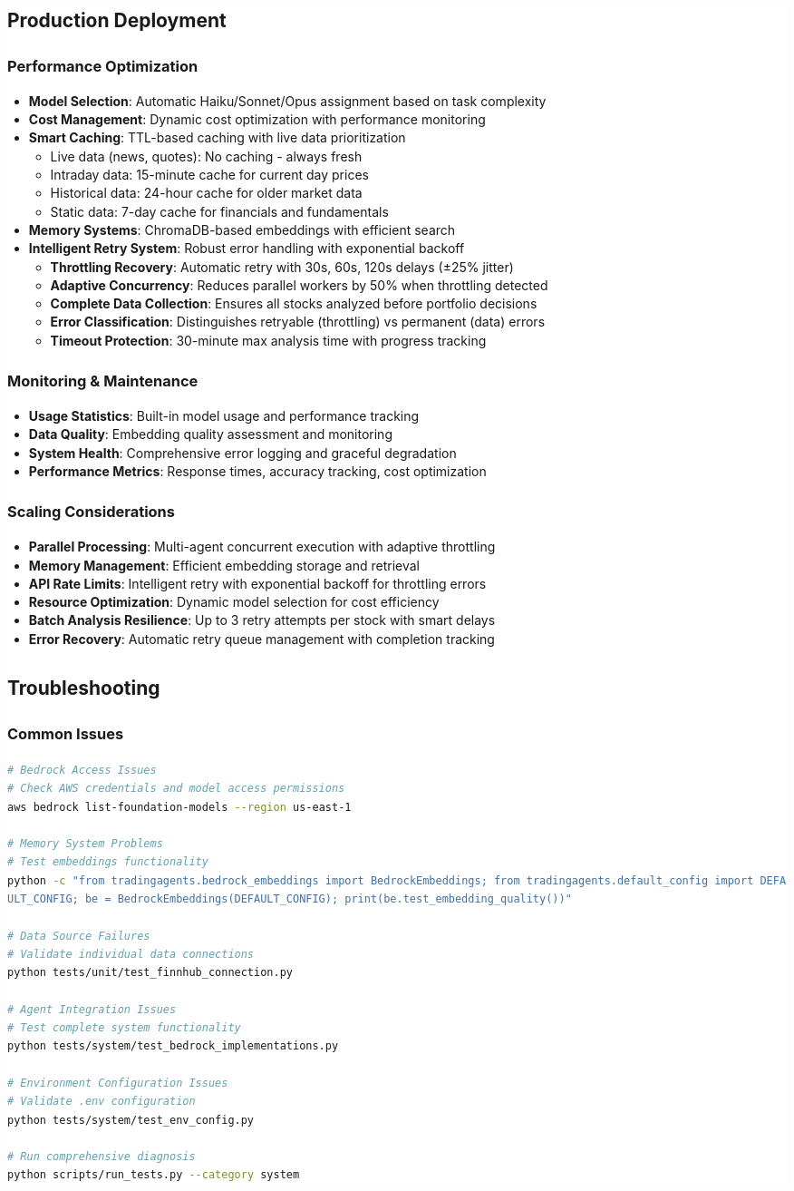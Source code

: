 ## Production Deployment

### Performance Optimization
- **Model Selection**: Automatic Haiku/Sonnet/Opus assignment based on task complexity
- **Cost Management**: Dynamic cost optimization with performance monitoring
- **Smart Caching**: TTL-based caching with live data prioritization
  - Live data (news, quotes): No caching - always fresh
  - Intraday data: 15-minute cache for current day prices
  - Historical data: 24-hour cache for older market data
  - Static data: 7-day cache for financials and fundamentals
- **Memory Systems**: ChromaDB-based embeddings with efficient search
- **Intelligent Retry System**: Robust error handling with exponential backoff
  - **Throttling Recovery**: Automatic retry with 30s, 60s, 120s delays (±25% jitter)
  - **Adaptive Concurrency**: Reduces parallel workers by 50% when throttling detected
  - **Complete Data Collection**: Ensures all stocks analyzed before portfolio decisions
  - **Error Classification**: Distinguishes retryable (throttling) vs permanent (data) errors
  - **Timeout Protection**: 30-minute max analysis time with progress tracking

### Monitoring & Maintenance
- **Usage Statistics**: Built-in model usage and performance tracking
- **Data Quality**: Embedding quality assessment and monitoring
- **System Health**: Comprehensive error logging and graceful degradation
- **Performance Metrics**: Response times, accuracy tracking, cost optimization

### Scaling Considerations
- **Parallel Processing**: Multi-agent concurrent execution with adaptive throttling
- **Memory Management**: Efficient embedding storage and retrieval
- **API Rate Limits**: Intelligent retry with exponential backoff for throttling errors
- **Resource Optimization**: Dynamic model selection for cost efficiency
- **Batch Analysis Resilience**: Up to 3 retry attempts per stock with smart delays
- **Error Recovery**: Automatic retry queue management with completion tracking

## Troubleshooting

### Common Issues
```bash
# Bedrock Access Issues
# Check AWS credentials and model access permissions
aws bedrock list-foundation-models --region us-east-1

# Memory System Problems
# Test embeddings functionality
python -c "from tradingagents.bedrock_embeddings import BedrockEmbeddings; from tradingagents.default_config import DEFAULT_CONFIG; be = BedrockEmbeddings(DEFAULT_CONFIG); print(be.test_embedding_quality())"

# Data Source Failures
# Validate individual data connections
python tests/unit/test_finnhub_connection.py

# Agent Integration Issues
# Test complete system functionality
python tests/system/test_bedrock_implementations.py

# Environment Configuration Issues
# Validate .env configuration
python tests/system/test_env_config.py

# Run comprehensive diagnosis
python scripts/run_tests.py --category system
```
